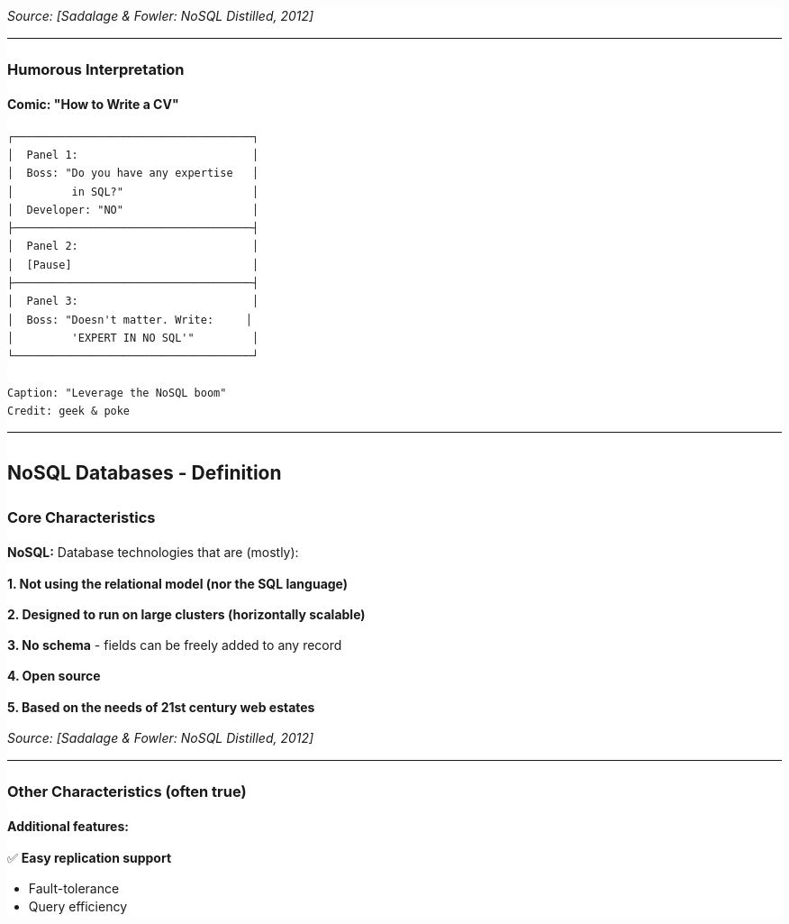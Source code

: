 *Source: [Sadalage & Fowler: NoSQL Distilled, 2012]*

---

### Humorous Interpretation

**Comic: "How to Write a CV"**

```
┌─────────────────────────────────────┐
│  Panel 1:                           │
│  Boss: "Do you have any expertise   │
│         in SQL?"                    │
│  Developer: "NO"                    │
├─────────────────────────────────────┤
│  Panel 2:                           │
│  [Pause]                            │
├─────────────────────────────────────┤
│  Panel 3:                           │
│  Boss: "Doesn't matter. Write:     │
│         'EXPERT IN NO SQL'"         │
└─────────────────────────────────────┘

Caption: "Leverage the NoSQL boom"
Credit: geek & poke
```

---

## NoSQL Databases - Definition

### Core Characteristics

**NoSQL:** Database technologies that are (mostly):

**1. Not using the relational model (nor the SQL language)**

**2. Designed to run on large clusters (horizontally scalable)**

**3. No schema** - fields can be freely added to any record

**4. Open source**

**5. Based on the needs of 21st century web estates**

*Source: [Sadalage & Fowler: NoSQL Distilled, 2012]*

---

### Other Characteristics (often true)

**Additional features:**

✅ **Easy replication support**
- Fault-tolerance
- Query efficiency
